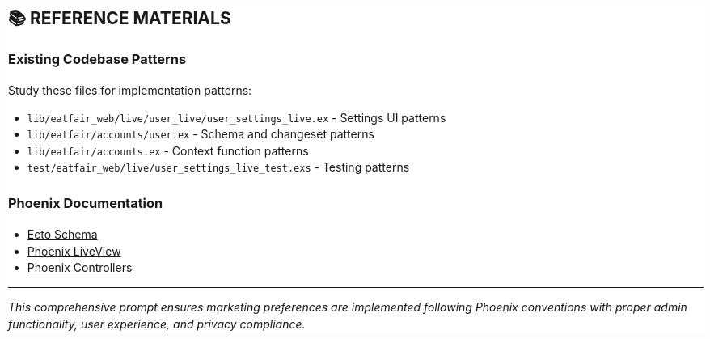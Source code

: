 
## 📚 **REFERENCE MATERIALS**

### **Existing Codebase Patterns**
Study these files for implementation patterns:
- `lib/eatfair_web/live/user_live/user_settings_live.ex` - Settings UI patterns
- `lib/eatfair/accounts/user.ex` - Schema and changeset patterns  
- `lib/eatfair/accounts.ex` - Context function patterns
- `test/eatfair_web/live/user_settings_live_test.exs` - Testing patterns

### **Phoenix Documentation**
- [Ecto Schema](https://hexdocs.pm/ecto/Ecto.Schema.html)
- [Phoenix LiveView](https://hexdocs.pm/phoenix_live_view/Phoenix.LiveView.html)
- [Phoenix Controllers](https://hexdocs.pm/phoenix/controllers.html)

---

*This comprehensive prompt ensures marketing preferences are implemented following Phoenix conventions with proper admin functionality, user experience, and privacy compliance.*
